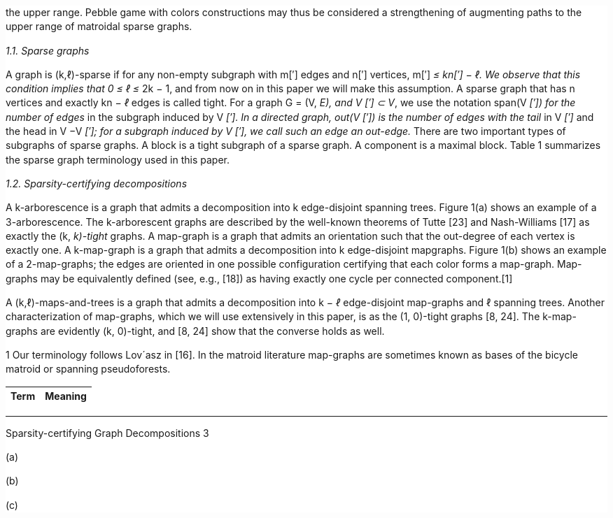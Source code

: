 the upper range. Pebble game with colors constructions may thus be considered a strengthening
of augmenting paths to the upper range of matroidal sparse graphs.

_1.1. Sparse graphs_

A graph is (k,ℓ)-sparse if for any non-empty subgraph with m[′] edges and n[′] vertices, m[′] _≤_
_kn[′]_ _−_ _ℓ. We observe that this condition implies that 0 ≤_ _ℓ_ _≤_ 2k − 1, and from now on in this
paper we will make this assumption. A sparse graph that has n vertices and exactly kn _−_ _ℓ_ edges
is called tight.
For a graph G = (V, _E), and V_ _[′]_ _⊂_ _V_, we use the notation span(V _[′]) for the number of edges_
in the subgraph induced by V _[′]. In a directed graph, out(V_ _[′]) is the number of edges with the tail_
in V _[′]_ and the head in V −V _[′]; for a subgraph induced by V_ _[′], we call such an edge an out-edge._
There are two important types of subgraphs of sparse graphs. A block is a tight subgraph of
a sparse graph. A component is a maximal block.
Table 1 summarizes the sparse graph terminology used in this paper.

_1.2. Sparsity-certifying decompositions_

A k-arborescence is a graph that admits a decomposition into k edge-disjoint spanning trees.
Figure 1(a) shows an example of a 3-arborescence. The k-arborescent graphs are described
by the well-known theorems of Tutte [23] and Nash-Williams [17] as exactly the (k, _k)-tight_
graphs.
A map-graph is a graph that admits an orientation such that the out-degree of each vertex is
exactly one. A k-map-graph is a graph that admits a decomposition into k edge-disjoint mapgraphs. Figure 1(b) shows an example of a 2-map-graphs; the edges are oriented in one possible
configuration certifying that each color forms a map-graph. Map-graphs may be equivalently
defined (see, e.g., [18]) as having exactly one cycle per connected component.[1]

A (k,ℓ)-maps-and-trees is a graph that admits a decomposition into k − _ℓ_ edge-disjoint
map-graphs and ℓ spanning trees.
Another characterization of map-graphs, which we will use extensively in this paper, is as
the (1, 0)-tight graphs [8, 24]. The k-map-graphs are evidently (k, 0)-tight, and [8, 24] show that
the converse holds as well.

1 Our terminology follows Lov´asz in [16]. In the matroid literature map-graphs are sometimes known as bases
of the bicycle matroid or spanning pseudoforests.

|Term|Meaning|
|---|---|

-----



Sparsity-certifying Graph Decompositions 3


(a)


(b)


(c)

